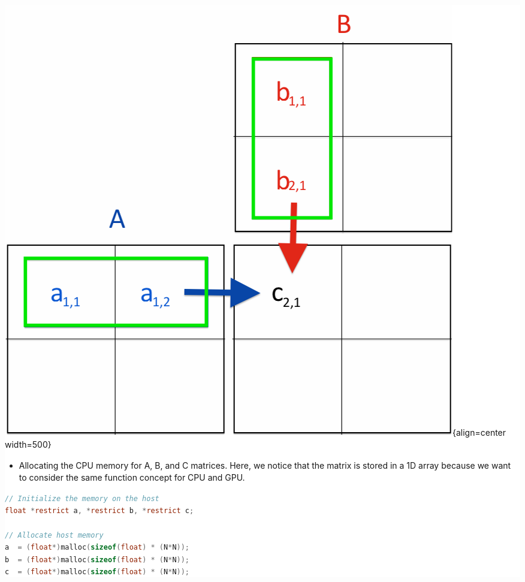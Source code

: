 ![](../figures/mat.png){align=center width=500}
</figure>

 - Allocating the CPU memory for A, B, and C matrices.
   Here, we notice that the matrix is stored in a
   1D array because we want to consider the same function concept for CPU and GPU.
```c
// Initialize the memory on the host
float *restrict a, *restrict b, *restrict c;

// Allocate host memory
a  = (float*)malloc(sizeof(float) * (N*N));
b  = (float*)malloc(sizeof(float) * (N*N));
c  = (float*)malloc(sizeof(float) * (N*N));
```
